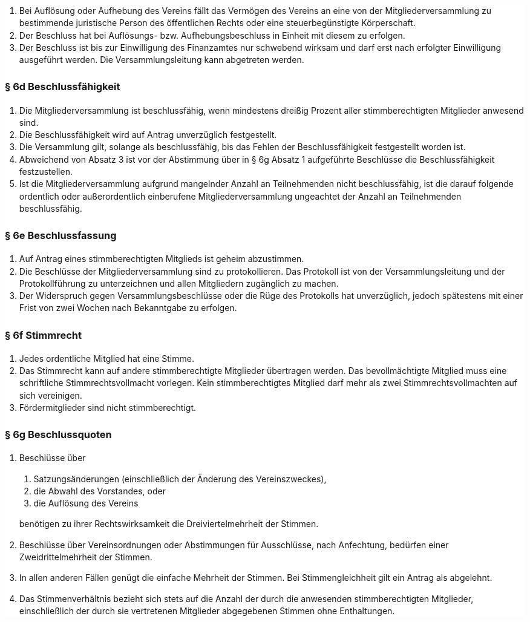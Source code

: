 1. Bei Auflösung oder Aufhebung des Vereins fällt das Vermögen des Vereins an eine von der Mitgliederversammlung zu bestimmende juristische Person des öffentlichen Rechts oder eine steuerbegünstigte Körperschaft.
2. Der Beschluss hat bei Auflösungs- bzw. Aufhebungsbeschluss in Einheit mit diesem zu erfolgen.
3. Der Beschluss ist bis zur Einwilligung des Finanzamtes nur schwebend wirksam und darf erst nach erfolgter Einwilligung ausgeführt werden.
Die Versammlungsleitung kann abgetreten werden.

### § 6d Beschlussfähigkeit

1. Die Mitgliederversammlung ist beschlussfähig, wenn mindestens dreißig Prozent aller stimmberechtigten Mitglieder anwesend sind.
2. Die Beschlussfähigkeit wird auf Antrag unverzüglich festgestellt.
3. Die Versammlung gilt, solange als beschlussfähig, bis das Fehlen der Beschlussfähigkeit festgestellt worden ist.
4. Abweichend von Absatz 3 ist vor der Abstimmung über in § 6g Absatz 1 aufgeführte Beschlüsse die Beschlussfähigkeit festzustellen.
5. Ist die Mitgliederversammlung aufgrund mangelnder Anzahl an Teilnehmenden nicht beschlussfähig, ist die darauf folgende ordentlich oder außerordentlich einberufene Mitgliederversammlung ungeachtet der Anzahl an Teilnehmenden beschlussfähig.

### § 6e Beschlussfassung

1. Auf Antrag eines stimmberechtigten Mitglieds ist geheim abzustimmen.
2. Die Beschlüsse der Mitgliederversammlung sind zu protokollieren. Das Protokoll ist von der Versammlungsleitung und der Protokollführung zu unterzeichnen und allen Mitgliedern zugänglich zu machen.
3. Der Widerspruch gegen Versammlungsbeschlüsse oder die Rüge des Protokolls hat unverzüglich, jedoch spätestens mit einer Frist von zwei Wochen nach Bekanntgabe zu erfolgen.

### § 6f Stimmrecht

1. Jedes ordentliche Mitglied hat eine Stimme.
2. Das Stimmrecht kann auf andere stimmberechtigte Mitglieder übertragen werden. Das bevollmächtigte Mitglied muss eine schriftliche Stimmrechtsvollmacht vorlegen. Kein stimmberechtigtes Mitglied darf mehr als zwei Stimmrechtsvollmachten auf sich vereinigen.
3. Fördermitglieder sind nicht stimmberechtigt.

### § 6g Beschlussquoten

1. Beschlüsse über 
    1. Satzungsänderungen (einschließlich der Änderung des Vereinszweckes),
    2. die Abwahl des Vorstandes, oder
    3. die Auflösung des Vereins

    benötigen zu ihrer Rechtswirksamkeit die Dreiviertelmehrheit der Stimmen.

2. Beschlüsse über Vereinsordnungen oder Abstimmungen für Ausschlüsse, nach Anfechtung, bedürfen einer Zweidrittelmehrheit der Stimmen.
3. In allen anderen Fällen genügt die einfache Mehrheit der Stimmen. Bei Stimmengleichheit gilt ein Antrag als abgelehnt. 
4. Das Stimmenverhältnis bezieht sich stets auf die Anzahl der durch die anwesenden stimmberechtigten Mitglieder, einschließlich der durch sie vertretenen Mitglieder abgegebenen Stimmen ohne Enthaltungen.
